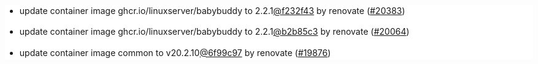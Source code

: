- update container image ghcr.io/linuxserver/babybuddy to 2.2.1[@f232f43](https://github.com/f232f43) by renovate ([#20383](https://github.com/truecharts/charts/issues/20383))

- update container image ghcr.io/linuxserver/babybuddy to 2.2.1[@b2b85c3](https://github.com/b2b85c3) by renovate ([#20064](https://github.com/truecharts/charts/issues/20064))

- update container image common to v20.2.10[@6f99c97](https://github.com/6f99c97) by renovate ([#19876](https://github.com/truecharts/charts/issues/19876))


